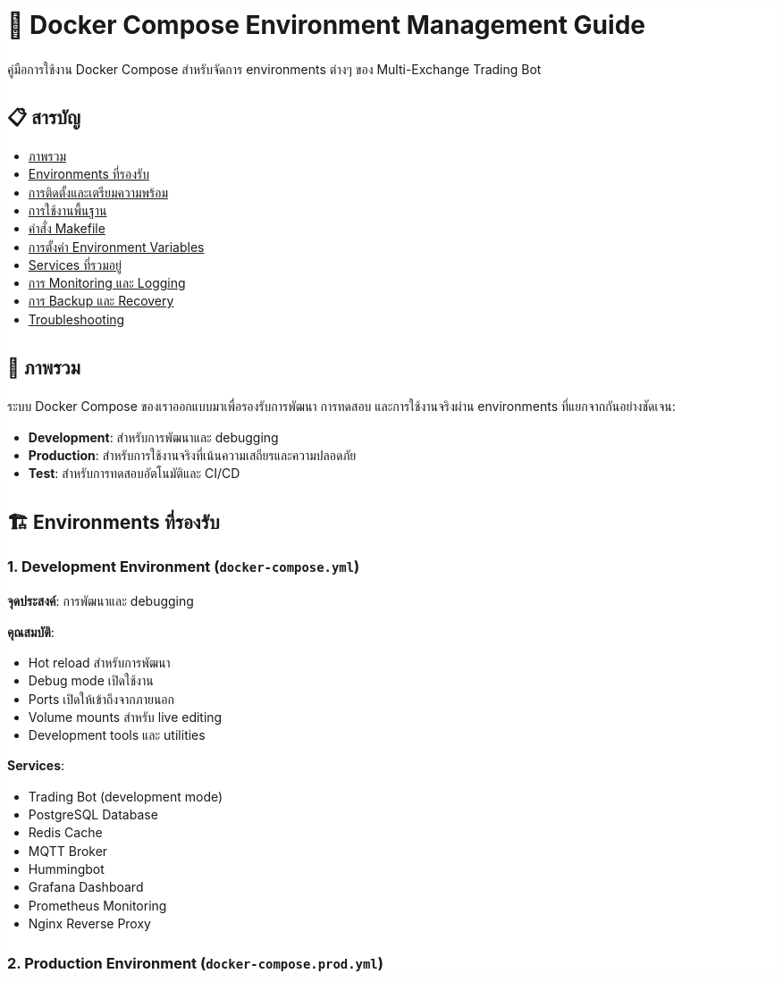 # 🐳 Docker Compose Environment Management Guide

คู่มือการใช้งาน Docker Compose สำหรับจัดการ environments ต่างๆ ของ Multi-Exchange Trading Bot

## 📋 สารบัญ

- [ภาพรวม](#ภาพรวม)
- [Environments ที่รองรับ](#environments-ที่รองรับ)
- [การติดตั้งและเตรียมความพร้อม](#การติดตั้งและเตรียมความพร้อม)
- [การใช้งานพื้นฐาน](#การใช้งานพื้นฐาน)
- [คำสั่ง Makefile](#คำสั่ง-makefile)
- [การตั้งค่า Environment Variables](#การตั้งค่า-environment-variables)
- [Services ที่รวมอยู่](#services-ที่รวมอยู่)
- [การ Monitoring และ Logging](#การ-monitoring-และ-logging)
- [การ Backup และ Recovery](#การ-backup-และ-recovery)
- [Troubleshooting](#troubleshooting)

## 🎯 ภาพรวม

ระบบ Docker Compose ของเราออกแบบมาเพื่อรองรับการพัฒนา การทดสอบ และการใช้งานจริงผ่าน environments ที่แยกจากกันอย่างชัดเจน:

- **Development**: สำหรับการพัฒนาและ debugging
- **Production**: สำหรับการใช้งานจริงที่เน้นความเสถียรและความปลอดภัย
- **Test**: สำหรับการทดสอบอัตโนมัติและ CI/CD

## 🏗️ Environments ที่รองรับ

### 1. Development Environment (`docker-compose.yml`)

**จุดประสงค์**: การพัฒนาและ debugging

**คุณสมบัติ**:
- Hot reload สำหรับการพัฒนา
- Debug mode เปิดใช้งาน
- Ports เปิดให้เข้าถึงจากภายนอก
- Volume mounts สำหรับ live editing
- Development tools และ utilities

**Services**:
- Trading Bot (development mode)
- PostgreSQL Database
- Redis Cache
- MQTT Broker
- Hummingbot
- Grafana Dashboard
- Prometheus Monitoring
- Nginx Reverse Proxy

### 2. Production Environment (`docker-compose.prod.yml`)
